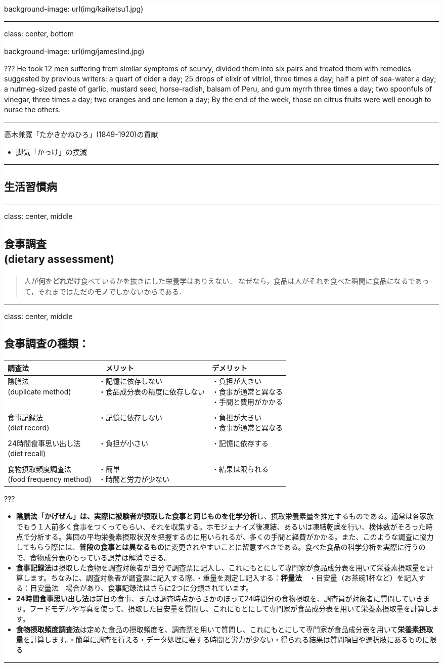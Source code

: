 background-image: url(img/kaiketsu1.jpg)


---
class: center, bottom

background-image: url(img/jameslind.jpg)

???
He took 12 men suffering from similar symptoms of scurvy, divided them into six pairs and treated them with remedies suggested by previous writers: a quart of cider a day; 25 drops of elixir of vitriol, three times a day; half a pint of sea-water a day;  a nutmeg-sized paste of garlic, mustard seed, horse-radish, balsam of Peru, and gum myrrh three times a day; two spoonfuls of vinegar, three times a day; two oranges and one lemon a day; By the end of the week, those on citrus fruits were well enough to nurse the others.


---
高木兼寛「たかきかねひろ」(1849-1920)の貢献
- 脚気「かっけ」の撲滅

---
生活習慣病
-


---
class: center, middle
## 食事調査<br>(dietary assessment)

> 人が**何**を**どれだけ**食べているかを抜きにした栄養学はありえない．
> なぜなら，食品は人がそれを食べた瞬間に食品になるであって，それまではただの**モノ**でしかないからである．

>

---
class: center, middle
## 食事調査の種類：

調査法  |　メリット   | デメリット
:--|:---|:--
陰膳法<br>(duplicate method) |・記憶に依存しない　<br> ・食品成分表の精度に依存しない |  ・負担が大きい <br>・食事が通常と異なる<br>・手間と費用がかかる
||
食事記録法<br>(diet record)  |・記憶に依存しない |・負担が大きい<br>・食事が通常と異なる
||
24時間食事思い出し法<br>(diet recall)|・負担が小さい|・記憶に依存する
||
食物摂取頻度調査法<br>(food frequency method)|・簡単<br>・時間と労力が少ない|・結果は限られる

???
- **陰膳法「かげぜん」**は、実際に被験者が摂取した食事と同じものを**化学分析**し、摂取栄養素量を推定するものである。通常は各家族でもう１人前多く食事をつくってもらい、それを収集する。ホモジェナイズ後凍結、あるいは凍結乾燥を行い、検体数がそろった時点で分析する。集団の平均栄養素摂取状況を把握するのに用いられるが、多くの手間と経費がかかる。また、このような調査に協力してもらう際には、**普段の食事とは異なるもの**に変更されやすいことに留意すべきである。食べた食品の科学分析を実際に行うので、食物成分表のもっている誤差は解消できる。
- **食事記録法**は摂取した食物を調査対象者が自分で調査票に記入し、これにもとにして専門家が食品成分表を用いて栄養素摂取量を計算します。ちなみに、調査対象者が調査票に記入する際、・重量を測定し記入する：**秤量法**　・目安量（お茶碗1杯など）を記入する：目安量法　場合があり、食事記録法はさらに2つに分類されています。
- **24時間食事思い出し法**は前日の食事、または調査時点からさかのぼって24時間分の食物摂取を、調査員が対象者に質問していきます。フードモデルや写真を使って、摂取した目安量を質問し、これにもとにして専門家が食品成分表を用いて栄養素摂取量を計算します。
- **食物摂取頻度調査法**は定めた食品の摂取頻度を、調査票を用いて質問し、これにもとにして専門家が食品成分表を用いて**栄養素摂取量**を計算します。・簡単に調査を行える・データ処理に要する時間と労力が少ない・得られる結果は質問項目や選択肢にあるものに限る

---